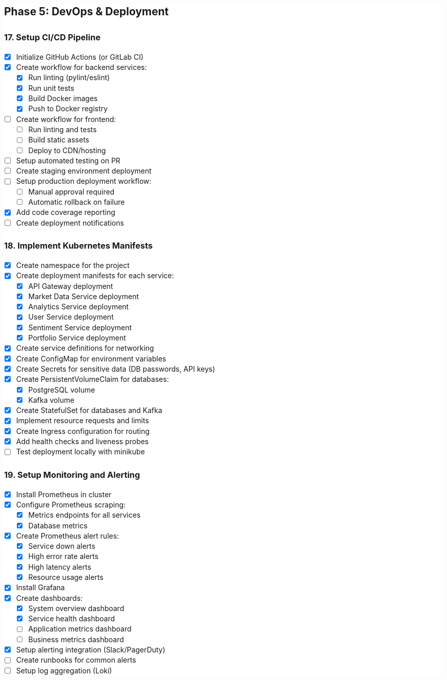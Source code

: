 
## Phase 5: DevOps & Deployment

### 17. Setup CI/CD Pipeline
- [x] Initialize GitHub Actions (or GitLab CI)
- [x] Create workflow for backend services:
  - [x] Run linting (pylint/eslint)
  - [x] Run unit tests
  - [x] Build Docker images
  - [x] Push to Docker registry
- [ ] Create workflow for frontend:
  - [ ] Run linting and tests
  - [ ] Build static assets
  - [ ] Deploy to CDN/hosting
- [ ] Setup automated testing on PR
- [ ] Create staging environment deployment
- [ ] Setup production deployment workflow:
  - [ ] Manual approval required
  - [ ] Automatic rollback on failure
- [x] Add code coverage reporting
- [ ] Create deployment notifications

### 18. Implement Kubernetes Manifests
- [x] Create namespace for the project
- [x] Create deployment manifests for each service:
  - [x] API Gateway deployment
  - [x] Market Data Service deployment
  - [x] Analytics Service deployment
  - [x] User Service deployment
  - [x] Sentiment Service deployment
  - [x] Portfolio Service deployment
- [x] Create service definitions for networking
- [x] Create ConfigMap for environment variables
- [x] Create Secrets for sensitive data (DB passwords, API keys)
- [x] Create PersistentVolumeClaim for databases:
  - [x] PostgreSQL volume
  - [x] Kafka volume
- [x] Create StatefulSet for databases and Kafka
- [x] Implement resource requests and limits
- [x] Create Ingress configuration for routing
- [x] Add health checks and liveness probes
- [ ] Test deployment locally with minikube

### 19. Setup Monitoring and Alerting
- [x] Install Prometheus in cluster
- [x] Configure Prometheus scraping:
  - [x] Metrics endpoints for all services
  - [x] Database metrics
- [x] Create Prometheus alert rules:
  - [x] Service down alerts
  - [x] High error rate alerts
  - [x] High latency alerts
  - [x] Resource usage alerts
- [x] Install Grafana
- [x] Create dashboards:
  - [x] System overview dashboard
  - [x] Service health dashboard
  - [ ] Application metrics dashboard
  - [ ] Business metrics dashboard
- [x] Setup alerting integration (Slack/PagerDuty)
- [ ] Create runbooks for common alerts
- [ ] Setup log aggregation (Loki)